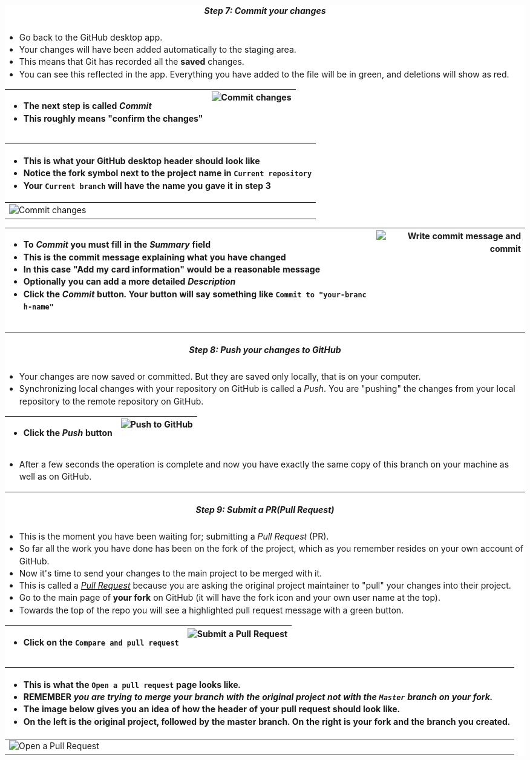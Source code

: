 
<h5 align="center">Step 7: Commit your changes</h5>

- Go back to the GitHub desktop app.
- Your changes will have been added automatically to the staging area.
- This means that Git has recorded all the **saved** changes.
- You can see this reflected in the app. Everything you have added to the file will be in green, and deletions will show as red.

| <ul><li>The next step is called _Commit_</li><li>This roughly means "confirm the changes"</li></ul> | ![Commit changes](readme-only/commit.PNG "The changes you've added should appear in green on the right side of GitHub desktop app. The commit button is on the bottom left") |
| :-------------------------------------------------------------------------------------------------- | ---------------------------------------------------------------------------------------------------------------------------------------------------------------------------: |


| <ul><li>This is what your GitHub desktop header should look like</li><li>Notice the fork symbol next to the project name in `Current repository`</li><li>Your `Current branch` will have the name you gave it in step 3</li></ul> |
| :-------------------------------------------------------------------------------------------------------------------------------------------------------------------------------------------------------------------------------- |
| ![Commit changes](readme-only/commit-header.PNG "The changes you've added should appear in green on the right side of GitHub desktop app. The commit button is on the bottom left")                                               |

| <ul><li>To _Commit_ you must fill in the _Summary_ field</li><li>This is the commit message explaining what you have changed</li><li>In this case "Add my card information" would be a reasonable message</li><li>Optionally you can add a more detailed _Description_</li><li>Click the _Commit_ button. Your button will say something like `Commit to "your-branch-name"`</li></ul> | ![Write commit message and commit](readme-only/commit-message.PNG "Write a brief commit message in the 'summary' input, and click 'commit'") |
| :--------------------------------------------------------------------------------------------------------------------------------------------------------------------------------------------------------------------------------------------------------------------------------------------------------------------------------------------------------------------------------------- | -------------------------------------------------------------------------------------------------------------------------------------------: |


---

<h5 align="center">Step 8: Push your changes to GitHub</h5>

- Your changes are now saved or committed. But they are saved only locally, that is on your computer.
- Synchronizing local changes with your repository on GitHub is called a _Push_. You are "pushing" the changes from your local repository to the remote repository on GitHub.

| <ul><li>Click the _Push_ button</li></ul> | ![Push to GitHub](readme-only/push.PNG "Push your changes to GitHub, click on the 'Push' button") |
| :---------------------------------------- | ------------------------------------------------------------------------------------------------: |


- After a few seconds the operation is complete and now you have exactly the same copy of this branch on your machine as well as on GitHub.

---

<h5 align="center">Step 9: Submit a PR(Pull Request)</h5>

- This is the moment you have been waiting for; submitting a _Pull Request_ (PR).
- So far all the work you have done has been on the fork of the project, which as you remember resides on your own account of GitHub.
- Now it's time to send your changes to the main project to be merged with it.
- This is called a [_Pull Request_](https://help.github.com/articles/about-pull-requests/ 'About Pull Requests - GitHub Help') because you are asking the original project maintainer to "pull" your changes into their project.
- Go to the main page of **your fork** on GitHub (it will have the fork icon and your own user name at the top).
- Towards the top of the repo you will see a highlighted pull request message with a green button.

| <ul><li>Click on the `Compare and pull request`</li></ul> | ![Submit a Pull Request](readme-only/pull-request.PNG 'This is usually towards the top of the page, under the description and above the project files and folders') |
| :-------------------------------------------------------- | ------------------------------------------------------------------------------------------------------------------------------------------------------------------: |


| <ul><li>This is what the `Open a pull request` page looks like.</li><li>REMEMBER _you are trying to merge your branch with the original project not with the `Master` branch on your fork_.</li><li>The image below gives you an idea of how the header of your pull request should look like.</li><li>On the left is the original project, followed by the master branch. On the right is your fork and the branch you created.</li></ul> |
| :----------------------------------------------------------------------------------------------------------------------------------------------------------------------------------------------------------------------------------------------------------------------------------------------------------------------------------------------------------------------------------------------------------------------------------------- |
| ![Open a Pull Request](readme-only/pull-request-branches.PNG 'You are requesting to merge your branch from your fork into the master branch of the original project')                                                                                                                                                                                                                                                                      |
